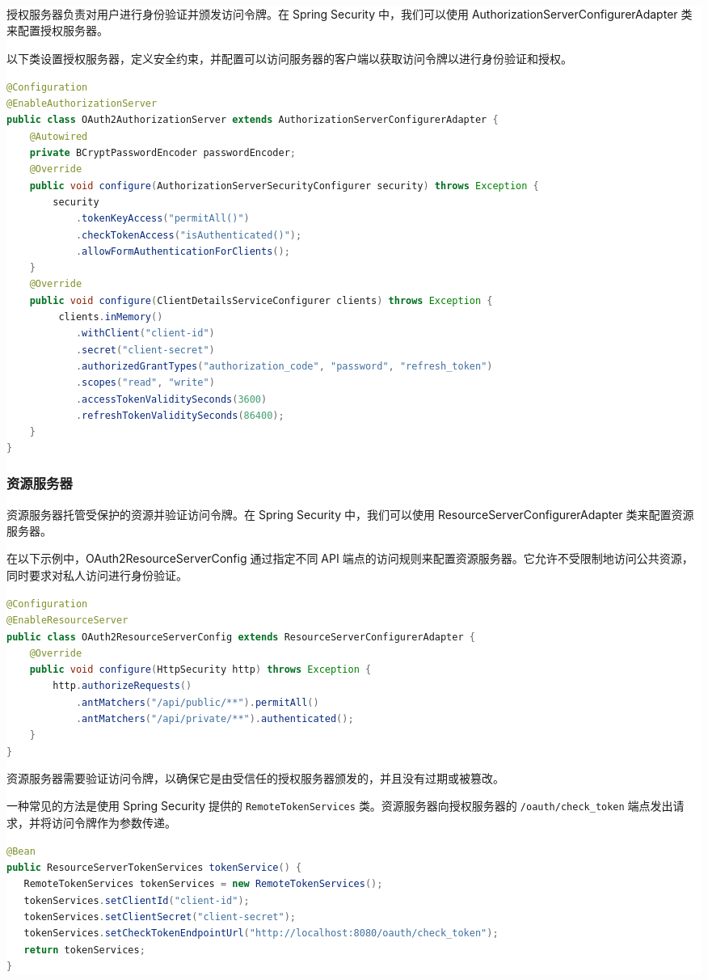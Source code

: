 授权服务器负责对用户进行身份验证并颁发访问令牌。在 Spring Security 中，我们可以使用 AuthorizationServerConfigurerAdapter 类来配置授权服务器。

以下类设置授权服务器，定义安全约束，并配置可以访问服务器的客户端以获取访问令牌以进行身份 ​​ 验证和授权。

```java
@Configuration
@EnableAuthorizationServer
public class OAuth2AuthorizationServer extends AuthorizationServerConfigurerAdapter {
    @Autowired
    private BCryptPasswordEncoder passwordEncoder;
    @Override
    public void configure(AuthorizationServerSecurityConfigurer security) throws Exception {
        security
            .tokenKeyAccess("permitAll()")
            .checkTokenAccess("isAuthenticated()");
            .allowFormAuthenticationForClients();
    }
    @Override
    public void configure(ClientDetailsServiceConfigurer clients) throws Exception {
         clients.inMemory()
            .withClient("client-id")
            .secret("client-secret")
            .authorizedGrantTypes("authorization_code", "password", "refresh_token")
            .scopes("read", "write")
            .accessTokenValiditySeconds(3600)
            .refreshTokenValiditySeconds(86400);
    }
}
```

### 资源服务器

资源服务器托管受保护的资源并验证访问令牌。在 Spring Security 中，我们可以使用 ResourceServerConfigurerAdapter 类来配置资源服务器。

在以下示例中，OAuth2ResourceServerConfig 通过指定不同 API 端点的访问规则来配置资源服务器。它允许不受限制地访问公共资源，同时要求对私人访问进行身份验证。

```java
@Configuration
@EnableResourceServer
public class OAuth2ResourceServerConfig extends ResourceServerConfigurerAdapter {
    @Override
    public void configure(HttpSecurity http) throws Exception {
        http.authorizeRequests()
            .antMatchers("/api/public/**").permitAll()
            .antMatchers("/api/private/**").authenticated();
    }
}
```

资源服务器需要验证访问令牌，以确保它是由受信任的授权服务器颁发的，并且没有过期或被篡改。

一种常见的方法是使用 Spring Security 提供的 `RemoteTokenServices` 类。资源服务器向授权服务器的 `/oauth/check_token` 端点发出请求，并将访问令牌作为参数传递。

```java
@Bean
public ResourceServerTokenServices tokenService() {
   RemoteTokenServices tokenServices = new RemoteTokenServices();
   tokenServices.setClientId("client-id");
   tokenServices.setClientSecret("client-secret");
   tokenServices.setCheckTokenEndpointUrl("http://localhost:8080/oauth/check_token");
   return tokenServices;
}
```
